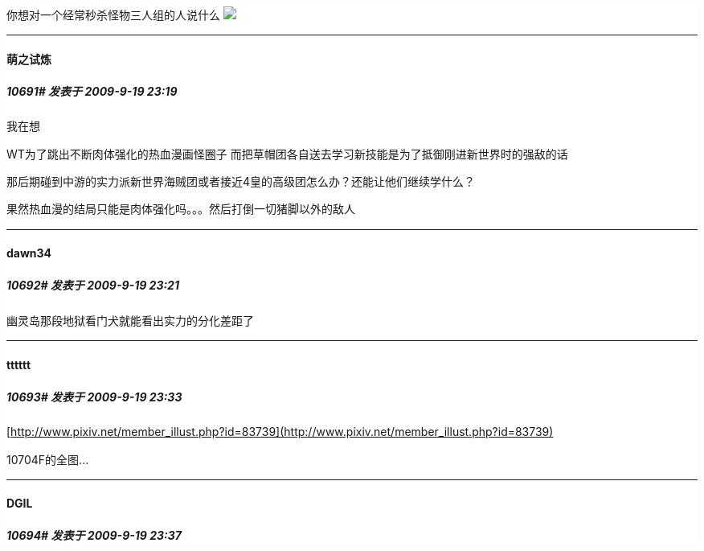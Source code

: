 


你想对一个经常秒杀怪物三人组的人说什么 <img src="https://static.saraba1st.com/image/smiley/face/32.gif" referrerpolicy="no-referrer">







-----

####  萌之试炼  
##### 10691#       发表于 2009-9-19 23:19




我在想 

WT为了跳出不断肉体强化的热血漫画怪圈子 而把草帽团各自送去学习新技能是为了抵御刚进新世界时的强敌的话

那后期碰到中游的实力派新世界海贼团或者接近4皇的高级团怎么办？还能让他们继续学什么？

果然热血漫的结局只能是肉体强化吗。。。然后打倒一切猪脚以外的敌人







-----

####  dawn34  
##### 10692#       发表于 2009-9-19 23:21




幽灵岛那段地狱看门犬就能看出实力的分化差距了







-----

####  tttttt  
##### 10693#       发表于 2009-9-19 23:33



[http://www.pixiv.net/member_illust.php?id=83739](http://www.pixiv.net/member_illust.php?id=83739)


10704F的全图...







-----

####  DGIL  
##### 10694#       发表于 2009-9-19 23:37
